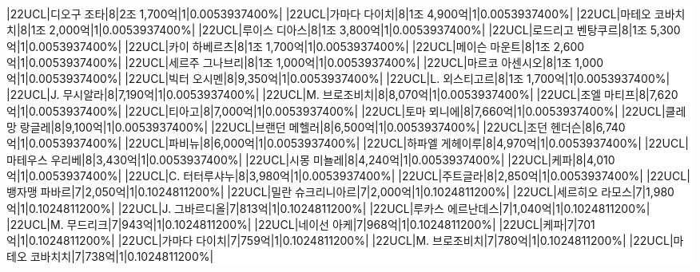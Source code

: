 |22UCL|디오구 조타|8|2조 1,700억|1|0.0053937400%|
|22UCL|가마다 다이치|8|1조 4,900억|1|0.0053937400%|
|22UCL|마테오 코바치치|8|1조 2,000억|1|0.0053937400%|
|22UCL|루이스 디아스|8|1조 3,800억|1|0.0053937400%|
|22UCL|로드리고 벤탕쿠르|8|1조 5,300억|1|0.0053937400%|
|22UCL|카이 하베르츠|8|1조 1,700억|1|0.0053937400%|
|22UCL|메이슨 마운트|8|1조 2,600억|1|0.0053937400%|
|22UCL|세르주 그나브리|8|1조 1,000억|1|0.0053937400%|
|22UCL|마르코 아센시오|8|1조 1,000억|1|0.0053937400%|
|22UCL|빅터 오시멘|8|9,350억|1|0.0053937400%|
|22UCL|L. 외스티고르|8|1조 1,700억|1|0.0053937400%|
|22UCL|J. 무시알라|8|7,190억|1|0.0053937400%|
|22UCL|M. 브로조비치|8|8,070억|1|0.0053937400%|
|22UCL|조엘 마티프|8|7,620억|1|0.0053937400%|
|22UCL|티아고|8|7,000억|1|0.0053937400%|
|22UCL|토마 뫼니에|8|7,660억|1|0.0053937400%|
|22UCL|클레망 랑글레|8|9,100억|1|0.0053937400%|
|22UCL|브랜던 메헬러|8|6,500억|1|0.0053937400%|
|22UCL|조던 헨더슨|8|6,740억|1|0.0053937400%|
|22UCL|파비뉴|8|6,000억|1|0.0053937400%|
|22UCL|하파엘 게헤이루|8|4,970억|1|0.0053937400%|
|22UCL|마테우스 우리베|8|3,430억|1|0.0053937400%|
|22UCL|시몽 미뇰레|8|4,240억|1|0.0053937400%|
|22UCL|케파|8|4,010억|1|0.0053937400%|
|22UCL|C. 터터루샤누|8|3,980억|1|0.0053937400%|
|22UCL|주트글라|8|2,850억|1|0.0053937400%|
|22UCL|뱅자맹 파바르|7|2,050억|1|0.1024811200%|
|22UCL|밀란 슈크리니아르|7|2,000억|1|0.1024811200%|
|22UCL|세르히오 라모스|7|1,980억|1|0.1024811200%|
|22UCL|J. 그바르디올|7|813억|1|0.1024811200%|
|22UCL|루카스 에르난데스|7|1,040억|1|0.1024811200%|
|22UCL|M. 무드리크|7|943억|1|0.1024811200%|
|22UCL|네이선 아케|7|968억|1|0.1024811200%|
|22UCL|케파|7|701억|1|0.1024811200%|
|22UCL|가마다 다이치|7|759억|1|0.1024811200%|
|22UCL|M. 브로조비치|7|780억|1|0.1024811200%|
|22UCL|마테오 코바치치|7|738억|1|0.1024811200%|